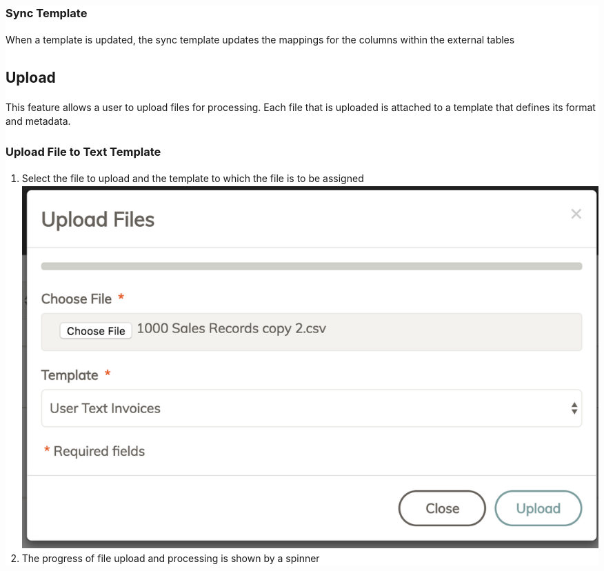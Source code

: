 ### Sync Template 
When a template is updated, the sync template updates the mappings for the columns within the external tables 

## Upload

This feature allows a user to upload files for processing. Each file that is uploaded is attached to a template that defines its format and metadata. 

### Upload File to Text Template

1. Select the file to upload and the template to which the file is to be assigned 
  ![Upload File](images/upload_file.png)
2. The progress of file upload and processing is shown by a spinner 